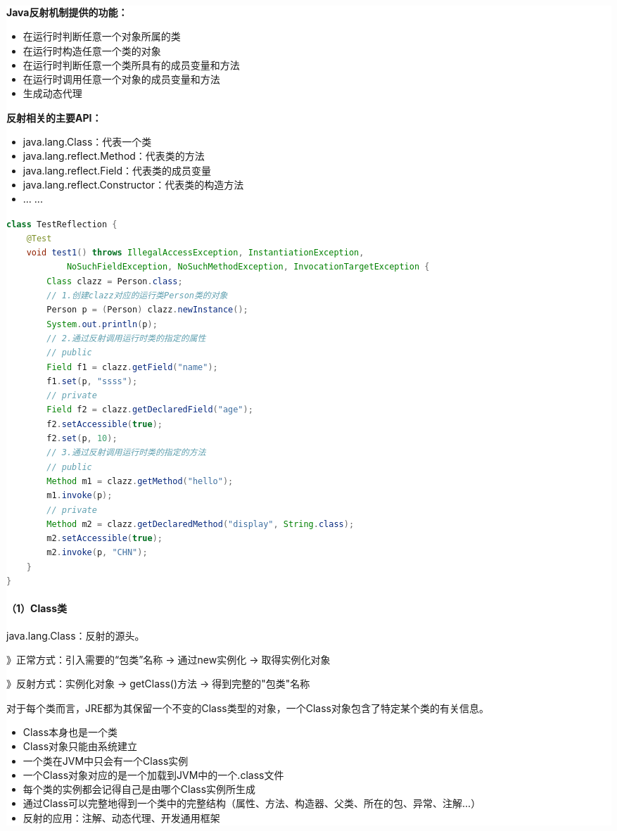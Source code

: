 **Java反射机制提供的功能：**

- 在运行时判断任意一个对象所属的类
- 在运行时构造任意一个类的对象
- 在运行时判断任意一个类所具有的成员变量和方法
- 在运行时调用任意一个对象的成员变量和方法
- 生成动态代理

**反射相关的主要API：**

- java.lang.Class：代表一个类
- java.lang.reflect.Method：代表类的方法
- java.lang.reflect.Field：代表类的成员变量
- java.lang.reflect.Constructor：代表类的构造方法
- ... ...

```java
class TestReflection {
    @Test
    void test1() throws IllegalAccessException, InstantiationException,
            NoSuchFieldException, NoSuchMethodException, InvocationTargetException {
        Class clazz = Person.class;
        // 1.创建clazz对应的运行类Person类的对象
        Person p = (Person) clazz.newInstance();
        System.out.println(p);
        // 2.通过反射调用运行时类的指定的属性
        // public
        Field f1 = clazz.getField("name");
        f1.set(p, "ssss");
        // private
        Field f2 = clazz.getDeclaredField("age");
        f2.setAccessible(true);
        f2.set(p, 10);
        // 3.通过反射调用运行时类的指定的方法
        // public
        Method m1 = clazz.getMethod("hello");
        m1.invoke(p);
        // private
        Method m2 = clazz.getDeclaredMethod("display", String.class);
        m2.setAccessible(true);
        m2.invoke(p, "CHN");
    }
}
```

####  （1）Class类

java.lang.Class：反射的源头。

》正常方式：引入需要的“包类”名称 -> 通过new实例化 -> 取得实例化对象

》反射方式：实例化对象 -> getClass()方法 -> 得到完整的"包类"名称

对于每个类而言，JRE都为其保留一个不变的Class类型的对象，一个Class对象包含了特定某个类的有关信息。

- Class本身也是一个类
- Class对象只能由系统建立
- 一个类在JVM中只会有一个Class实例
- 一个Class对象对应的是一个加载到JVM中的一个.class文件
- 每个类的实例都会记得自己是由哪个Class实例所生成
- 通过Class可以完整地得到一个类中的完整结构（属性、方法、构造器、父类、所在的包、异常、注解...）
- 反射的应用：注解、动态代理、开发通用框架
